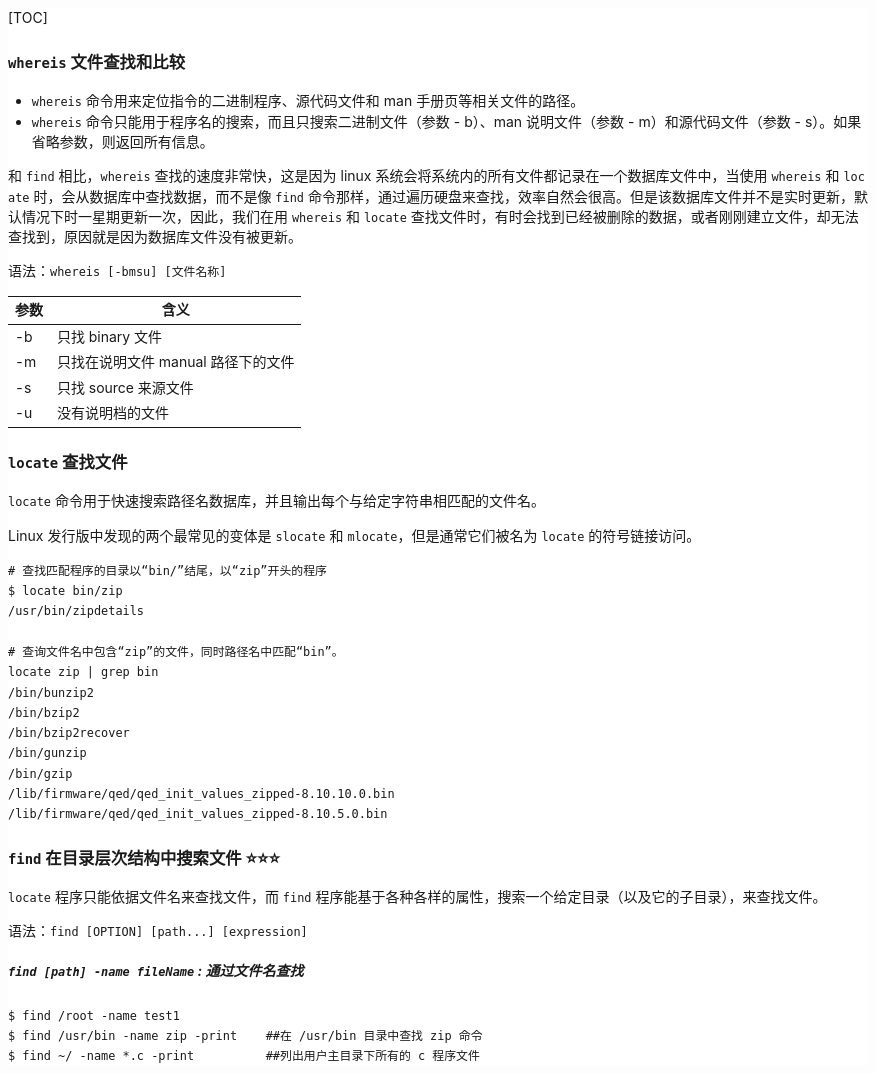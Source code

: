 [TOC]

### `whereis` 文件查找和比较

* `whereis` 命令用来定位指令的二进制程序、源代码文件和 man 手册页等相关文件的路径。
* `whereis` 命令只能用于程序名的搜索，而且只搜索二进制文件（参数 - b）、man 说明文件（参数 - m）和源代码文件（参数 - s）。如果省略参数，则返回所有信息。

和 `find` 相比，`whereis` 查找的速度非常快，这是因为 linux 系统会将系统内的所有文件都记录在一个数据库文件中，当使用 `whereis` 和 `locate` 时，会从数据库中查找数据，而不是像 `find` 命令那样，通过遍历硬盘来查找，效率自然会很高。但是该数据库文件并不是实时更新，默认情况下时一星期更新一次，因此，我们在用 `whereis` 和 `locate` 查找文件时，有时会找到已经被删除的数据，或者刚刚建立文件，却无法查找到，原因就是因为数据库文件没有被更新。

语法：`whereis [-bmsu] [文件名称]`

| 参数 | 含义                               |
| ---- | ---------------------------------- |
| -b   | 只找 binary 文件                   |
| -m   | 只找在说明文件 manual 路径下的文件 |
| -s   | 只找 source 来源文件               |
| -u   | 没有说明档的文件                   |

### `locate` 查找文件
`locate` 命令用于快速搜索路径名数据库，并且输出每个与给定字符串相匹配的文件名。

Linux 发行版中发现的两个最常见的变体是 `slocate` 和 `mlocate`，但是通常它们被名为 `locate` 的符号链接访问。

```shell
# 查找匹配程序的目录以“bin/”结尾，以“zip”开头的程序
$ locate bin/zip
/usr/bin/zipdetails

# 查询文件名中包含“zip”的文件，同时路径名中匹配“bin”。
locate zip | grep bin
/bin/bunzip2
/bin/bzip2
/bin/bzip2recover
/bin/gunzip
/bin/gzip
/lib/firmware/qed/qed_init_values_zipped-8.10.10.0.bin
/lib/firmware/qed/qed_init_values_zipped-8.10.5.0.bin
```

### `find` 在目录层次结构中搜索文件 ⭐️⭐️⭐️
`locate` 程序只能依据文件名来查找文件，而 `find` 程序能基于各种各样的属性，搜索一个给定目录（以及它的子目录），来查找文件。

语法：`find [OPTION] [path...] [expression]`

##### `find [path] -name fileName` : 通过文件名查找
```shell
$ find /root -name test1
$ find /usr/bin -name zip -print    ##在 /usr/bin 目录中查找 zip 命令
$ find ~/ -name *.c -print          ##列出用户主目录下所有的 c 程序文件
```
